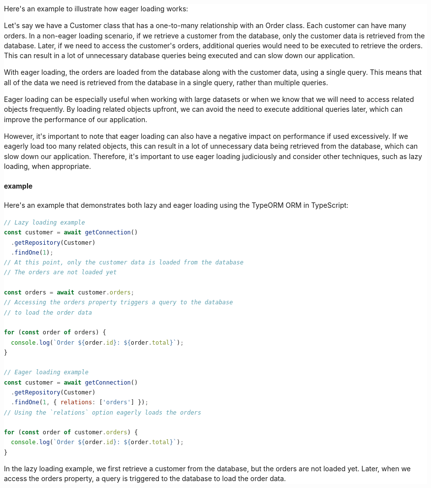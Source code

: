 Here's an example to illustrate how eager loading works:

Let's say we have a Customer class that has a one-to-many relationship with an Order class. Each customer can have many orders. In a non-eager loading scenario, if we retrieve a customer from the database, only the customer data is retrieved from the database. Later, if we need to access the customer's orders, additional queries would need to be executed to retrieve the orders. This can result in a lot of unnecessary database queries being executed and can slow down our application.

With eager loading, the orders are loaded from the database along with the customer data, using a single query. This means that all of the data we need is retrieved from the database in a single query, rather than multiple queries.

Eager loading can be especially useful when working with large datasets or when we know that we will need to access related objects frequently. By loading related objects upfront, we can avoid the need to execute additional queries later, which can improve the performance of our application.

However, it's important to note that eager loading can also have a negative impact on performance if used excessively. If we eagerly load too many related objects, this can result in a lot of unnecessary data being retrieved from the database, which can slow down our application. Therefore, it's important to use eager loading judiciously and consider other techniques, such as lazy loading, when appropriate.

#### example

Here's an example that demonstrates both lazy and eager loading using the TypeORM ORM in TypeScript:

```js
// Lazy loading example
const customer = await getConnection()
  .getRepository(Customer)
  .findOne(1);
// At this point, only the customer data is loaded from the database
// The orders are not loaded yet

const orders = await customer.orders;
// Accessing the orders property triggers a query to the database
// to load the order data

for (const order of orders) {
  console.log(`Order ${order.id}: ${order.total}`);
}

// Eager loading example
const customer = await getConnection()
  .getRepository(Customer)
  .findOne(1, { relations: ['orders'] });
// Using the `relations` option eagerly loads the orders

for (const order of customer.orders) {
  console.log(`Order ${order.id}: ${order.total}`);
}
```

In the lazy loading example, we first retrieve a customer from the database, but the orders are not loaded yet. Later, when we access the orders property, a query is triggered to the database to load the order data.
